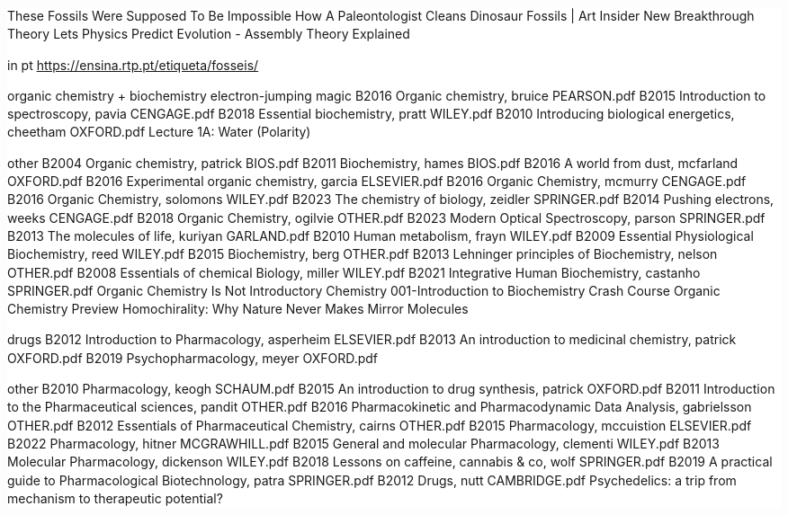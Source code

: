 These Fossils Were Supposed To Be Impossible
How A Paleontologist Cleans Dinosaur Fossils | Art Insider
New Breakthrough Theory Lets Physics Predict Evolution - Assembly Theory Explained

in pt
https://ensina.rtp.pt/etiqueta/fosseis/

organic chemistry + biochemistry
electron-jumping magic
B2016 Organic chemistry, bruice PEARSON.pdf 
B2015 Introduction to spectroscopy, pavia CENGAGE.pdf
B2018 Essential biochemistry, pratt WILEY.pdf
B2010 Introducing biological energetics, cheetham OXFORD.pdf
Lecture 1A: Water (Polarity)

other
B2004 Organic chemistry, patrick BIOS.pdf
B2011 Biochemistry, hames BIOS.pdf
B2016 A world from dust, mcfarland OXFORD.pdf
B2016 Experimental organic chemistry, garcia ELSEVIER.pdf
B2016 Organic Chemistry, mcmurry CENGAGE.pdf
B2016 Organic Chemistry, solomons WILEY.pdf
B2023 The chemistry of biology, zeidler SPRINGER.pdf
B2014 Pushing electrons, weeks CENGAGE.pdf
B2018 Organic Chemistry, ogilvie OTHER.pdf
B2023 Modern Optical Spectroscopy, parson SPRINGER.pdf
B2013 The molecules of life, kuriyan GARLAND.pdf
B2010 Human metabolism, frayn WILEY.pdf
B2009 Essential Physiological Biochemistry, reed WILEY.pdf
B2015 Biochemistry, berg OTHER.pdf
B2013 Lehninger principles of Biochemistry, nelson OTHER.pdf
B2008 Essentials of chemical Biology, miller WILEY.pdf
B2021 Integrative Human Biochemistry, castanho SPRINGER.pdf
Organic Chemistry Is Not Introductory Chemistry
001-Introduction to Biochemistry
Crash Course Organic Chemistry Preview
Homochirality: Why Nature Never Makes Mirror Molecules

drugs
B2012 Introduction to Pharmacology, asperheim ELSEVIER.pdf
B2013 An introduction to medicinal chemistry, patrick OXFORD.pdf
B2019 Psychopharmacology, meyer OXFORD.pdf

other
B2010 Pharmacology, keogh SCHAUM.pdf
B2015 An introduction to drug synthesis, patrick OXFORD.pdf
B2011 Introduction to the Pharmaceutical sciences, pandit OTHER.pdf
B2016 Pharmacokinetic and Pharmacodynamic Data Analysis, gabrielsson OTHER.pdf
B2012 Essentials of Pharmaceutical Chemistry, cairns OTHER.pdf
B2015 Pharmacology, mccuistion ELSEVIER.pdf
B2022 Pharmacology, hitner MCGRAWHILL.pdf
B2015 General and molecular Pharmacology, clementi WILEY.pdf
B2013 Molecular Pharmacology, dickenson WILEY.pdf
B2018 Lessons on caffeine, cannabis & co, wolf SPRINGER.pdf
B2019 A practical guide to Pharmacological Biotechnology, patra SPRINGER.pdf
B2012 Drugs, nutt CAMBRIDGE.pdf
Psychedelics: a trip from mechanism to therapeutic potential?
